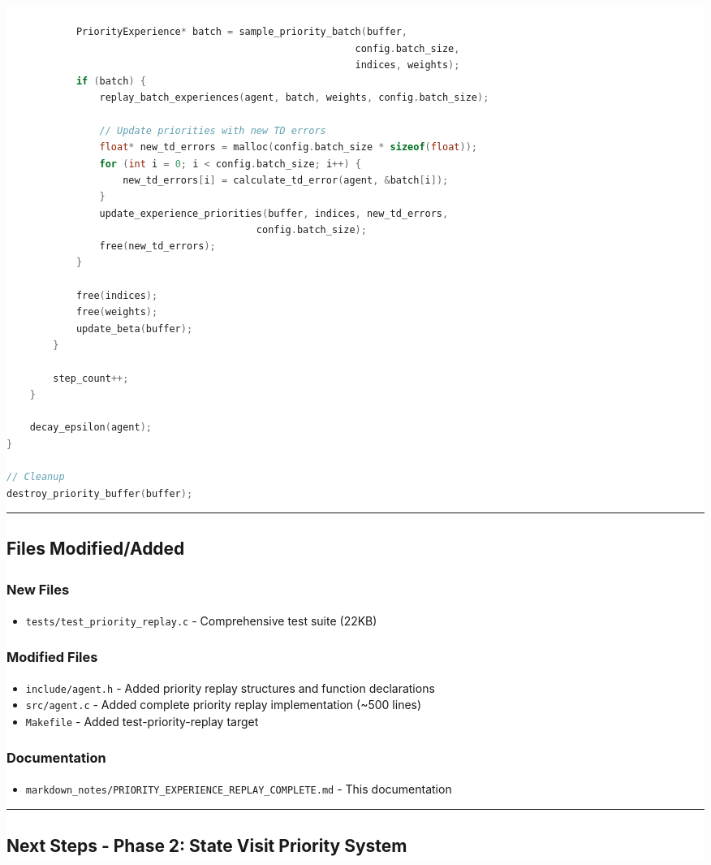 ```c
            
            PriorityExperience* batch = sample_priority_batch(buffer, 
                                                            config.batch_size, 
                                                            indices, weights);
            if (batch) {
                replay_batch_experiences(agent, batch, weights, config.batch_size);
                
                // Update priorities with new TD errors
                float* new_td_errors = malloc(config.batch_size * sizeof(float));
                for (int i = 0; i < config.batch_size; i++) {
                    new_td_errors[i] = calculate_td_error(agent, &batch[i]);
                }
                update_experience_priorities(buffer, indices, new_td_errors, 
                                           config.batch_size);
                free(new_td_errors);
            }
            
            free(indices);
            free(weights);
            update_beta(buffer);
        }
        
        step_count++;
    }
    
    decay_epsilon(agent);
}

// Cleanup
destroy_priority_buffer(buffer);
```

---

## Files Modified/Added

### New Files
- `tests/test_priority_replay.c` - Comprehensive test suite (22KB)

### Modified Files
- `include/agent.h` - Added priority replay structures and function declarations
- `src/agent.c` - Added complete priority replay implementation (~500 lines)
- `Makefile` - Added test-priority-replay target

### Documentation
- `markdown_notes/PRIORITY_EXPERIENCE_REPLAY_COMPLETE.md` - This documentation

---

## Next Steps - Phase 2: State Visit Priority System

